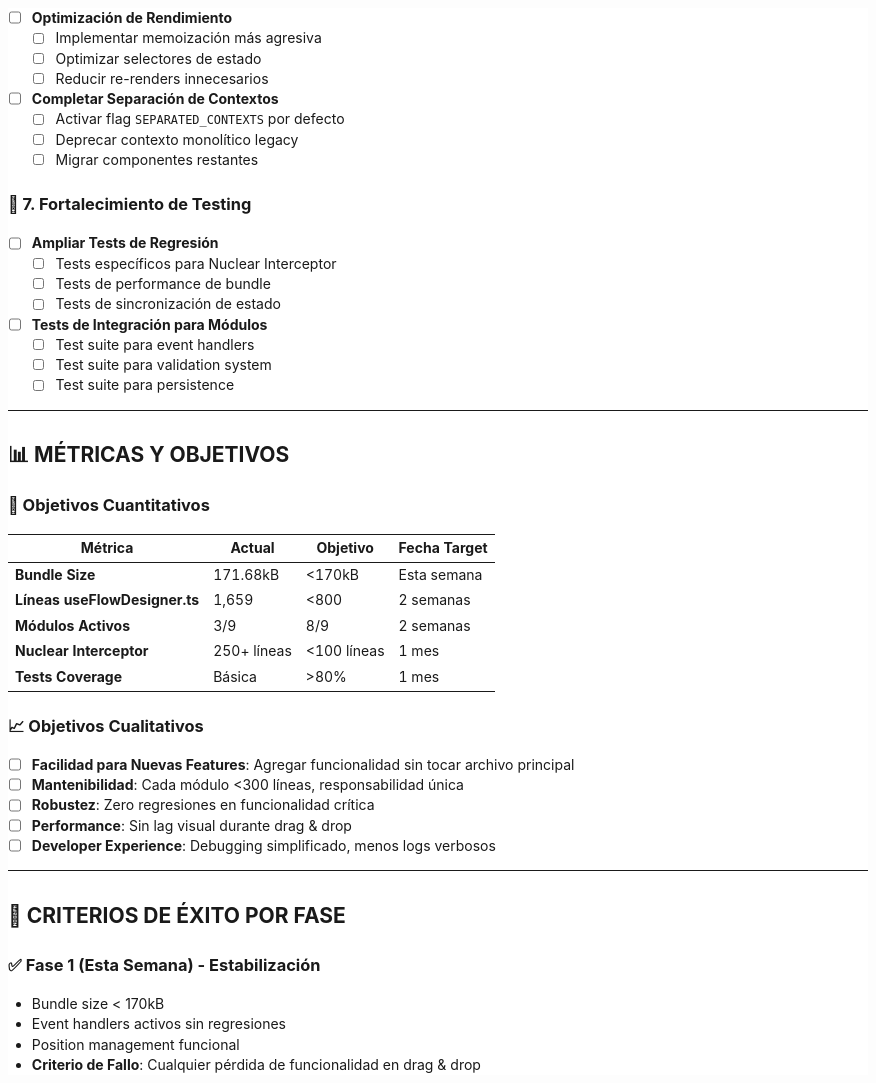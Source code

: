 - [ ] **Optimización de Rendimiento**
  - [ ] Implementar memoización más agresiva
  - [ ] Optimizar selectores de estado
  - [ ] Reducir re-renders innecesarios
  
- [ ] **Completar Separación de Contextos**
  - [ ] Activar flag `SEPARATED_CONTEXTS` por defecto
  - [ ] Deprecar contexto monolítico legacy
  - [ ] Migrar componentes restantes

### **🧪 7. Fortalecimiento de Testing**
- [ ] **Ampliar Tests de Regresión**
  - [ ] Tests específicos para Nuclear Interceptor
  - [ ] Tests de performance de bundle
  - [ ] Tests de sincronización de estado
  
- [ ] **Tests de Integración para Módulos**
  - [ ] Test suite para event handlers
  - [ ] Test suite para validation system
  - [ ] Test suite para persistence

---

## 📊 **MÉTRICAS Y OBJETIVOS**

### **🎯 Objetivos Cuantitativos**

| Métrica | Actual | Objetivo | Fecha Target |
|---------|--------|----------|--------------|
| **Bundle Size** | 171.68kB | <170kB | Esta semana |
| **Líneas useFlowDesigner.ts** | 1,659 | <800 | 2 semanas |
| **Módulos Activos** | 3/9 | 8/9 | 2 semanas |
| **Nuclear Interceptor** | 250+ líneas | <100 líneas | 1 mes |
| **Tests Coverage** | Básica | >80% | 1 mes |

### **📈 Objetivos Cualitativos**

- [ ] **Facilidad para Nuevas Features**: Agregar funcionalidad sin tocar archivo principal
- [ ] **Mantenibilidad**: Cada módulo <300 líneas, responsabilidad única  
- [ ] **Robustez**: Zero regresiones en funcionalidad crítica
- [ ] **Performance**: Sin lag visual durante drag & drop
- [ ] **Developer Experience**: Debugging simplificado, menos logs verbosos

---

## 🚦 **CRITERIOS DE ÉXITO POR FASE**

### **✅ Fase 1 (Esta Semana) - Estabilización**
- Bundle size < 170kB
- Event handlers activos sin regresiones
- Position management funcional
- **Criterio de Fallo**: Cualquier pérdida de funcionalidad en drag & drop
